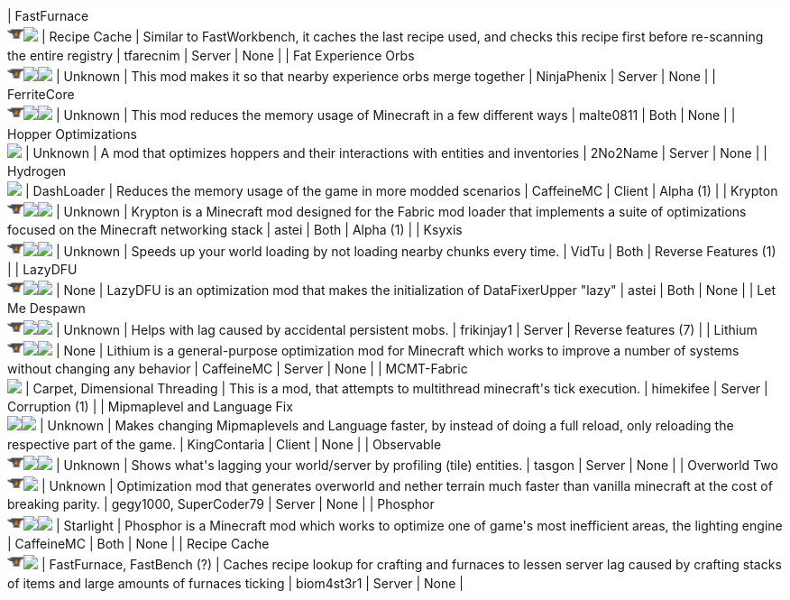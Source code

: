 | FastFurnace<br>[<img src=/images/curseforge.png height=18>](https://www.curseforge.com/minecraft/mc-mods/fast-furnace-for-fabric)[<img src=/images/github.ico height=18>](https://github.com/Tfarcenim/FabricFastFurnace) | Recipe Cache | Similar to FastWorkbench, it caches the last recipe used, and checks this recipe first before re-scanning the entire registry | tfarecnim | Server | None |
| Fat Experience Orbs<br>[<img src=/images/curseforge.png height=18>](https://www.curseforge.com/minecraft/mc-mods/fat-experience-orbs)[<img src=/images/modrinth.ico height=18>](https://modrinth.com/mod/fat-experience-orbs)[<img src=/images/github.ico height=18>](https://gitlab.com/Ellemes/fat-experience-orbs/) | Unknown | This mod makes it so that nearby experience orbs merge together | NinjaPhenix | Server | None |
| FerriteCore<br>[<img src=/images/curseforge.png height=18>](https://www.curseforge.com/minecraft/mc-mods/ferritecore-fabric)[<img src=/images/modrinth.ico height=18>](https://modrinth.com/mod/ferrite-core)[<img src=/images/github.ico height=18>](https://github.com/malte0811/FerriteCore) | Unknown | This mod reduces the memory usage of Minecraft in a few different ways | malte0811 | Both | None |
| Hopper Optimizations<br>[<img src=/images/github.ico height=18>](https://github.com/2No2Name/hopperOptimizations) | Unknown | A mod that optimizes hoppers and their interactions with entities and inventories | 2No2Name | Server | None |
| Hydrogen<br>[<img src=/images/modrinth.ico height=18>](https://modrinth.com/mod/hydrogen) | DashLoader | Reduces the memory usage of the game in more modded scenarios | CaffeineMC | Client | Alpha (1) |
| Krypton<br>[<img src=/images/curseforge.png height=18>](https://www.curseforge.com/minecraft/mc-mods/krypton)[<img src=/images/modrinth.ico height=18>](https://modrinth.com/mod/krypton)[<img src=/images/github.ico height=18>](https://github.com/astei/krypton) | Unknown | Krypton is a Minecraft mod designed for the Fabric mod loader that implements a suite of optimizations focused on the Minecraft networking stack | astei | Both | Alpha (1) |
| Ksyxis<br>[<img src=/images/curseforge.png height=18>](https://www.curseforge.com/minecraft/mc-mods/ksyxis)[<img src=/images/modrinth.ico height=18>](https://modrinth.com/mod/ksyxis)[<img src=/images/github.ico height=18>](https://github.com/VidTu/Ksyxis) | Unknown | Speeds up your world loading by not loading nearby chunks every time. | VidTu | Both | Reverse Features (1) |
| LazyDFU<br>[<img src=/images/curseforge.png height=18>](https://www.curseforge.com/minecraft/mc-mods/lazydfu)[<img src=/images/modrinth.ico height=18>](https://modrinth.com/mod/lazydfu)[<img src=/images/github.ico height=18>](https://github.com/astei/lazydfu) | None | LazyDFU is an optimization mod that makes the initialization of DataFixerUpper "lazy" | astei | Both | None |
| Let Me Despawn<br>[<img src=/images/curseforge.png height=18>](https://www.curseforge.com/minecraft/mc-mods/let-me-despawn)[<img src=/images/modrinth.ico height=18>](https://modrinth.com/mod/lmd)[<img src=/images/github.ico height=18>](https://github.com/frikinjay/let-me-despawn) | Unknown | Helps with lag caused by accidental persistent mobs. | frikinjay1 | Server | Reverse features (7) |
| Lithium<br>[<img src=/images/curseforge.png height=18>](https://www.curseforge.com/minecraft/mc-mods/lithium)[<img src=/images/modrinth.ico height=18>](https://modrinth.com/mod/lithium)[<img src=/images/github.ico height=18>](https://github.com/CaffeineMC/lithium-fabric) | None | Lithium is a general-purpose optimization mod for Minecraft which works to improve a number of systems without changing any behavior | CaffeineMC | Server | None |
| MCMT-Fabric<br>[<img src=/images/github.ico height=18>](https://github.com/himekifee/MCMTFabric) | Carpet, Dimensional Threading | This is a mod, that attempts to multithread minecraft's tick execution. | himekifee | Server | Corruption (1) |
| Mipmaplevel and Language Fix<br>[<img src=/images/modrinth.ico height=18>](https://modrinth.com/mod/mipmaplevelandlanguagefix)[<img src=/images/github.ico height=18>](https://github.com/KingContaria/Mipmaplevel-and-Language-Fix) | Unknown | Makes changing Mipmaplevels and Language faster, by instead of doing a full reload, only reloading the respective part of the game. | KingContaria | Client | None |
| Observable<br>[<img src=/images/curseforge.png height=18>](https://www.curseforge.com/minecraft/mc-mods/observable)[<img src=/images/modrinth.ico height=18>](https://modrinth.com/mod/observable)[<img src=/images/github.ico height=18>](https://github.com/tasgon/observable) | Unknown | Shows what's lagging your world/server by profiling (tile) entities. | tasgon | Server | None |
| Overworld Two<br>[<img src=/images/curseforge.png height=18>](https://www.curseforge.com/minecraft/mc-mods/overworld-two)[<img src=/images/github.ico height=18>](https://github.com/SuperCoder7979/overworld-two) | Unknown | Optimization mod that generates overworld and nether terrain much faster than vanilla minecraft at the cost of breaking parity. | gegy1000, SuperCoder79 | Server | None |
| Phosphor<br>[<img src=/images/curseforge.png height=18>](https://www.curseforge.com/minecraft/mc-mods/phosphor)[<img src=/images/modrinth.ico height=18>](https://modrinth.com/mod/phosphor)[<img src=/images/github.ico height=18>](https://github.com/CaffeineMC/phosphor-fabric) | Starlight | Phosphor is a Minecraft mod which works to optimize one of game's most inefficient areas, the lighting engine | CaffeineMC | Both | None |
| Recipe Cache<br>[<img src=/images/curseforge.png height=18>](https://www.curseforge.com/minecraft/mc-mods/recipe-cache)[<img src=/images/github.ico height=18>](https://gitlab.com/biom4st3r/optimizedcrafting) | FastFurnace, FastBench (?) | Caches recipe lookup for crafting and furnaces to lessen server lag caused by crafting stacks of items and large amounts of furnaces ticking | biom4st3r1 | Server | None |